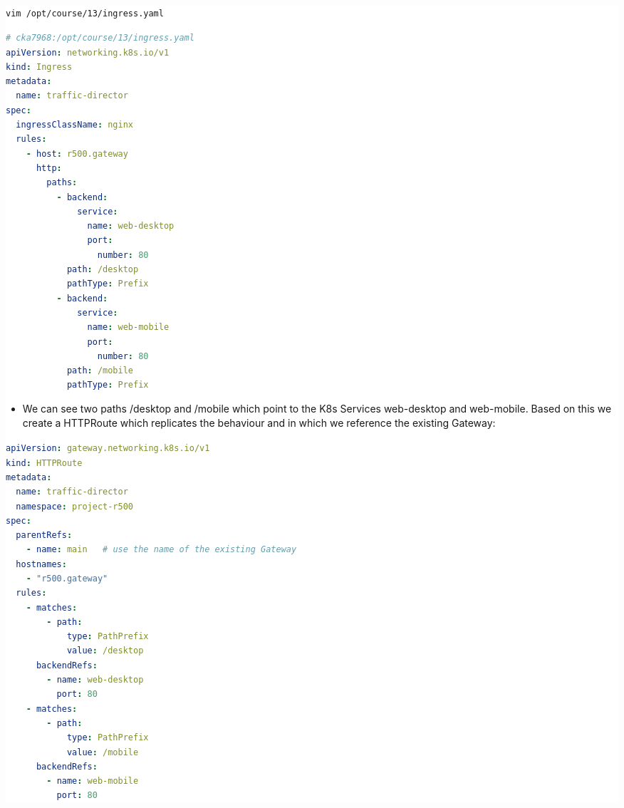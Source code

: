 ```sh
vim /opt/course/13/ingress.yaml
```

```yaml
# cka7968:/opt/course/13/ingress.yaml
apiVersion: networking.k8s.io/v1
kind: Ingress
metadata:
  name: traffic-director
spec:
  ingressClassName: nginx
  rules:
    - host: r500.gateway
      http:
        paths:
          - backend:
              service:
                name: web-desktop
                port:
                  number: 80
            path: /desktop
            pathType: Prefix
          - backend:
              service:
                name: web-mobile
                port:
                  number: 80
            path: /mobile
            pathType: Prefix
```

- We can see two paths /desktop and /mobile which point to the K8s Services web-desktop and web-mobile. Based on this we create a HTTPRoute which replicates the behaviour and in which we reference the existing Gateway:

```yaml
apiVersion: gateway.networking.k8s.io/v1
kind: HTTPRoute
metadata:
  name: traffic-director
  namespace: project-r500
spec:
  parentRefs:
    - name: main   # use the name of the existing Gateway
  hostnames:
    - "r500.gateway"
  rules:
    - matches:
        - path:
            type: PathPrefix
            value: /desktop
      backendRefs:
        - name: web-desktop
          port: 80
    - matches:
        - path:
            type: PathPrefix
            value: /mobile
      backendRefs:
        - name: web-mobile
          port: 80
```
